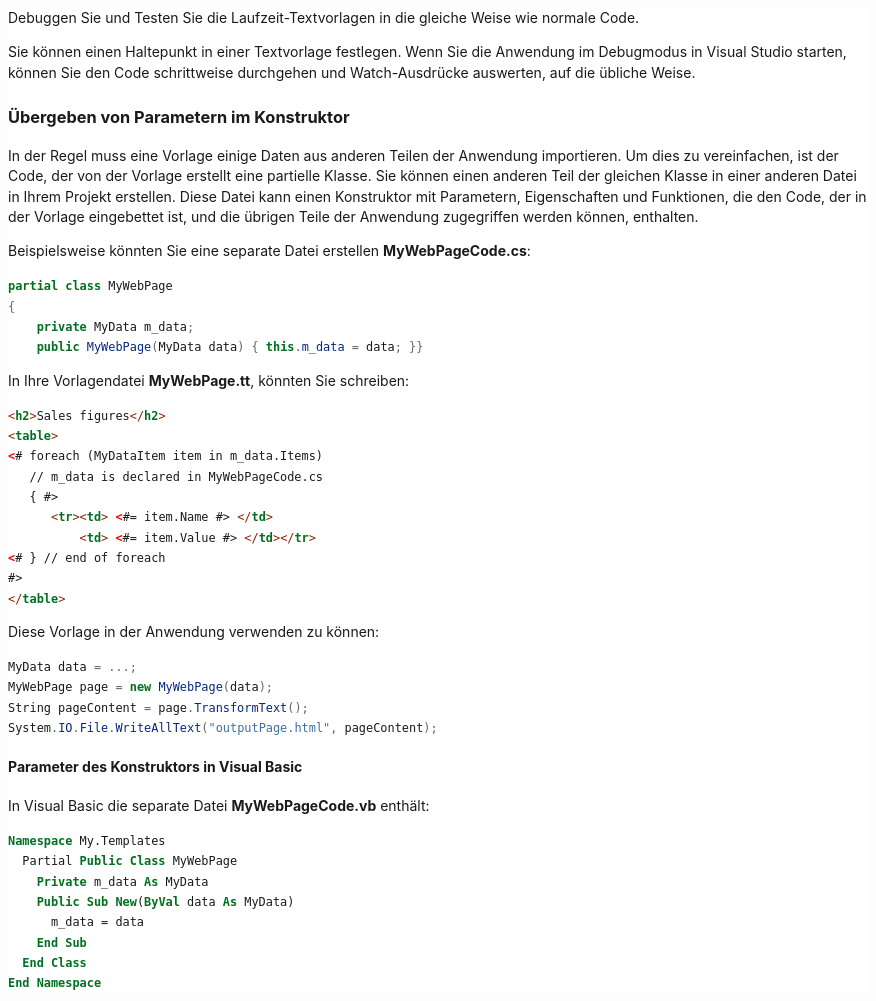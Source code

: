 Debuggen Sie und Testen Sie die Laufzeit-Textvorlagen in die gleiche Weise wie normale Code.

Sie können einen Haltepunkt in einer Textvorlage festlegen. Wenn Sie die Anwendung im Debugmodus in Visual Studio starten, können Sie den Code schrittweise durchgehen und Watch-Ausdrücke auswerten, auf die übliche Weise.

### <a name="passing-parameters-in-the-constructor"></a>Übergeben von Parametern im Konstruktor

In der Regel muss eine Vorlage einige Daten aus anderen Teilen der Anwendung importieren. Um dies zu vereinfachen, ist der Code, der von der Vorlage erstellt eine partielle Klasse. Sie können einen anderen Teil der gleichen Klasse in einer anderen Datei in Ihrem Projekt erstellen. Diese Datei kann einen Konstruktor mit Parametern, Eigenschaften und Funktionen, die den Code, der in der Vorlage eingebettet ist, und die übrigen Teile der Anwendung zugegriffen werden können, enthalten.

Beispielsweise könnten Sie eine separate Datei erstellen **MyWebPageCode.cs**:

```csharp
partial class MyWebPage
{
    private MyData m_data;
    public MyWebPage(MyData data) { this.m_data = data; }}
```

In Ihre Vorlagendatei **MyWebPage.tt**, könnten Sie schreiben:

```html
<h2>Sales figures</h2>
<table>
<# foreach (MyDataItem item in m_data.Items)
   // m_data is declared in MyWebPageCode.cs
   { #>
      <tr><td> <#= item.Name #> </td>
          <td> <#= item.Value #> </td></tr>
<# } // end of foreach
#>
</table>
```

Diese Vorlage in der Anwendung verwenden zu können:

```csharp
MyData data = ...;
MyWebPage page = new MyWebPage(data);
String pageContent = page.TransformText();
System.IO.File.WriteAllText("outputPage.html", pageContent);
```

#### <a name="constructor-parameters-in-visual-basic"></a>Parameter des Konstruktors in Visual Basic

In Visual Basic die separate Datei **MyWebPageCode.vb** enthält:

```vb
Namespace My.Templates
  Partial Public Class MyWebPage
    Private m_data As MyData
    Public Sub New(ByVal data As MyData)
      m_data = data
    End Sub
  End Class
End Namespace
```

